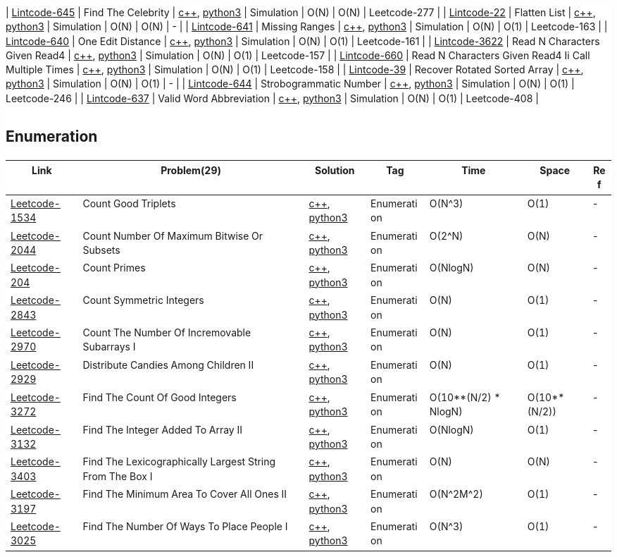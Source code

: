 | [Lintcode-645](https://www.lintcode.com/problem/find-the-celebrity/) | Find The Celebrity | [c++](./lintcode/645.find-the-celebrity.cpp), [python3](./lintcode/645.find-the-celebrity.py) | Simulation | O\(N\) | O\(N\) | Leetcode-277 |
| [Lintcode-22](https://www.lintcode.com/problem/flatten-list/) | Flatten List | [c++](./lintcode/22.flatten-list.cpp), [python3](./lintcode/22.flatten-list.py) | Simulation | O\(N\) | O\(N\) | - |
| [Lintcode-641](https://www.lintcode.com/problem/missing-ranges/) | Missing Ranges | [c++](./lintcode/641.missing-ranges.cpp), [python3](./lintcode/641.missing-ranges.py) | Simulation | O\(N\) | O\(1\) | Leetcode-163 |
| [Lintcode-640](https://www.lintcode.com/problem/one-edit-distance/) | One Edit Distance | [c++](./lintcode/640.one-edit-distance.cpp), [python3](./lintcode/640.one-edit-distance.py) | Simulation | O\(N\) | O\(1\) | Leetcode-161 |
| [Lintcode-3622](https://www.lintcode.com/problem/read-n-characters-given-read4/) | Read N Characters Given Read4 | [c++](./lintcode/3622.read-n-characters-given-read4.cpp), [python3](./lintcode/3622.read-n-characters-given-read4.py) | Simulation | O\(N\) | O\(1\) | Leetcode-157 |
| [Lintcode-660](https://www.lintcode.com/problem/read-n-characters-given-read4-ii-call-multiple-times/) | Read N Characters Given Read4 Ii Call Multiple Times | [c++](./lintcode/660.read-n-characters-given-read4-ii-call-multiple-times.cpp), [python3](./lintcode/660.read-n-characters-given-read4-ii-call-multiple-times.py) | Simulation | O\(N\) | O\(1\) | Leetcode-158 |
| [Lintcode-39](https://www.lintcode.com/problem/recover-rotated-sorted-array/) | Recover Rotated Sorted Array | [c++](./lintcode/39.recover-rotated-sorted-array.cpp), [python3](./lintcode/39.recover-rotated-sorted-array.py) | Simulation | O\(N\) | O\(1\) | - |
| [Lintcode-644](https://www.lintcode.com/problem/strobogrammatic-number/) | Strobogrammatic Number | [c++](./lintcode/644.strobogrammatic-number.cpp), [python3](./lintcode/644.strobogrammatic-number.py) | Simulation | O\(N\) | O\(1\) | Leetcode-246 |
| [Lintcode-637](https://www.lintcode.com/problem/valid-word-abbreviation/) | Valid Word Abbreviation | [c++](./lintcode/637.valid-word-abbreviation.cpp), [python3](./lintcode/637.valid-word-abbreviation.py) | Simulation | O\(N\) | O\(1\) | Leetcode-408 |

## Enumeration

| Link | Problem(29) | Solution | Tag | Time | Space | Ref |
| ----- | ----- | ----- | ----- | ----- | ----- | ----- |
| [Leetcode-1534](https://leetcode.com/problems/count-good-triplets/) | Count Good Triplets | [c++](./leetcode/1534.count-good-triplets.cpp), [python3](./leetcode/1534.count-good-triplets.py) | Enumeration | O\(N^3\) | O\(1\) | - |
| [Leetcode-2044](https://leetcode.com/problems/count-number-of-maximum-bitwise-or-subsets/) | Count Number Of Maximum Bitwise Or Subsets | [c++](./leetcode/2044.count-number-of-maximum-bitwise-or-subsets.cpp), [python3](./leetcode/2044.count-number-of-maximum-bitwise-or-subsets.py) | Enumeration | O\(2^N\) | O\(N\) | - |
| [Leetcode-204](https://leetcode.com/problems/count-primes/) | Count Primes | [c++](./leetcode/204.count-primes.cpp), [python3](./leetcode/204.count-primes.py) | Enumeration | O\(NlogN\) | O\(N\) | - |
| [Leetcode-2843](https://leetcode.com/problems/count-symmetric-integers/) | Count Symmetric Integers | [c++](./leetcode/2843.count-symmetric-integers.cpp), [python3](./leetcode/2843.count-symmetric-integers.py) | Enumeration | O\(N\) | O\(1\) | - |
| [Leetcode-2970](https://leetcode.com/problems/count-the-number-of-incremovable-subarrays-i/) | Count The Number Of Incremovable Subarrays I | [c++](./leetcode/2970.count-the-number-of-incremovable-subarrays-i.cpp), [python3](./leetcode/2970.count-the-number-of-incremovable-subarrays-i.py) | Enumeration | O\(N\) | O\(1\) | - |
| [Leetcode-2929](https://leetcode.com/problems/distribute-candies-among-children-ii/) | Distribute Candies Among Children II | [c++](./leetcode/2929.distribute-candies-among-children-ii.cpp), [python3](./leetcode/2929.distribute-candies-among-children-ii.py) | Enumeration | O\(N\) | O\(1\) | - |
| [Leetcode-3272](https://leetcode.com/problems/find-the-count-of-good-integers/) | Find The Count Of Good Integers | [c++](./leetcode/3272.find-the-count-of-good-integers.cpp), [python3](./leetcode/3272.find-the-count-of-good-integers.py) | Enumeration | O\(10\*\*\(N/2\) \* NlogN\) | O\(10\*\*\(N/2\)\) | - |
| [Leetcode-3132](https://leetcode.com/problems/find-the-integer-added-to-array-ii/) | Find The Integer Added To Array II | [c++](./leetcode/3132.find-the-integer-added-to-array-ii.cpp), [python3](./leetcode/3132.find-the-integer-added-to-array-ii.py) | Enumeration | O\(NlogN\) | O\(1\) | - |
| [Leetcode-3403](https://leetcode.com/problems/find-the-lexicographically-largest-string-from-the-box-i/) | Find The Lexicographically Largest String From The Box I | [c++](./leetcode/3403.find-the-lexicographically-largest-string-from-the-box-i.cpp), [python3](./leetcode/3403.find-the-lexicographically-largest-string-from-the-box-i.py) | Enumeration | O\(N\) | O\(N\) | - |
| [Leetcode-3197](https://leetcode.com/problems/find-the-minimum-area-to-cover-all-ones-ii/) | Find The Minimum Area To Cover All Ones II | [c++](./leetcode/3197.find-the-minimum-area-to-cover-all-ones-ii.cpp), [python3](./leetcode/3197.find-the-minimum-area-to-cover-all-ones-ii.py) | Enumeration | O\(N^2M^2\) | O\(1\) | - |
| [Leetcode-3025](https://leetcode.com/problems/find-the-number-of-ways-to-place-people-i/) | Find The Number Of Ways To Place People I | [c++](./leetcode/3025.find-the-number-of-ways-to-place-people-i.cpp), [python3](./leetcode/3025.find-the-number-of-ways-to-place-people-i.py) | Enumeration | O\(N^3\) | O\(1\) | - |